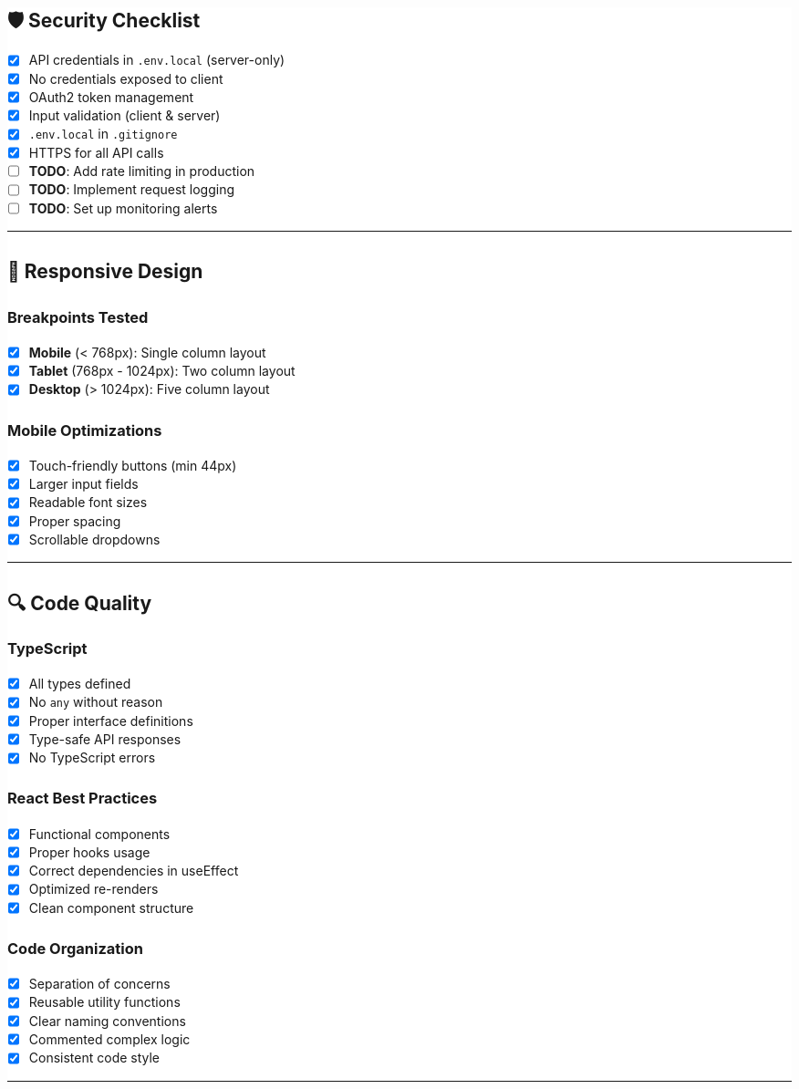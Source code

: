 
## 🛡️ Security Checklist

- [x] API credentials in `.env.local` (server-only)
- [x] No credentials exposed to client
- [x] OAuth2 token management
- [x] Input validation (client & server)
- [x] `.env.local` in `.gitignore`
- [x] HTTPS for all API calls
- [ ] **TODO**: Add rate limiting in production
- [ ] **TODO**: Implement request logging
- [ ] **TODO**: Set up monitoring alerts

---

## 📱 Responsive Design

### Breakpoints Tested
- [x] **Mobile** (< 768px): Single column layout
- [x] **Tablet** (768px - 1024px): Two column layout
- [x] **Desktop** (> 1024px): Five column layout

### Mobile Optimizations
- [x] Touch-friendly buttons (min 44px)
- [x] Larger input fields
- [x] Readable font sizes
- [x] Proper spacing
- [x] Scrollable dropdowns

---

## 🔍 Code Quality

### TypeScript
- [x] All types defined
- [x] No `any` without reason
- [x] Proper interface definitions
- [x] Type-safe API responses
- [x] No TypeScript errors

### React Best Practices
- [x] Functional components
- [x] Proper hooks usage
- [x] Correct dependencies in useEffect
- [x] Optimized re-renders
- [x] Clean component structure

### Code Organization
- [x] Separation of concerns
- [x] Reusable utility functions
- [x] Clear naming conventions
- [x] Commented complex logic
- [x] Consistent code style

---